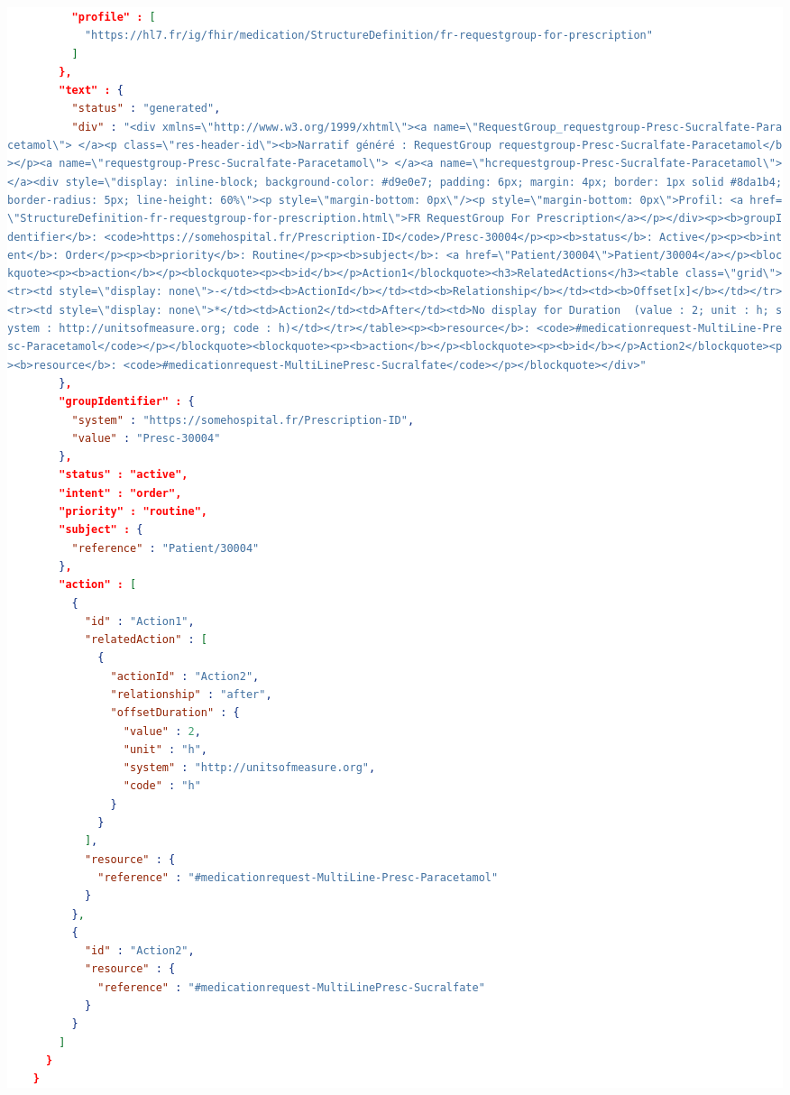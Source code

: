 ```json
          "profile" : [
            "https://hl7.fr/ig/fhir/medication/StructureDefinition/fr-requestgroup-for-prescription"
          ]
        },
        "text" : {
          "status" : "generated",
          "div" : "<div xmlns=\"http://www.w3.org/1999/xhtml\"><a name=\"RequestGroup_requestgroup-Presc-Sucralfate-Paracetamol\"> </a><p class=\"res-header-id\"><b>Narratif généré : RequestGroup requestgroup-Presc-Sucralfate-Paracetamol</b></p><a name=\"requestgroup-Presc-Sucralfate-Paracetamol\"> </a><a name=\"hcrequestgroup-Presc-Sucralfate-Paracetamol\"> </a><div style=\"display: inline-block; background-color: #d9e0e7; padding: 6px; margin: 4px; border: 1px solid #8da1b4; border-radius: 5px; line-height: 60%\"><p style=\"margin-bottom: 0px\"/><p style=\"margin-bottom: 0px\">Profil: <a href=\"StructureDefinition-fr-requestgroup-for-prescription.html\">FR RequestGroup For Prescription</a></p></div><p><b>groupIdentifier</b>: <code>https://somehospital.fr/Prescription-ID</code>/Presc-30004</p><p><b>status</b>: Active</p><p><b>intent</b>: Order</p><p><b>priority</b>: Routine</p><p><b>subject</b>: <a href=\"Patient/30004\">Patient/30004</a></p><blockquote><p><b>action</b></p><blockquote><p><b>id</b></p>Action1</blockquote><h3>RelatedActions</h3><table class=\"grid\"><tr><td style=\"display: none\">-</td><td><b>ActionId</b></td><td><b>Relationship</b></td><td><b>Offset[x]</b></td></tr><tr><td style=\"display: none\">*</td><td>Action2</td><td>After</td><td>No display for Duration  (value : 2; unit : h; system : http://unitsofmeasure.org; code : h)</td></tr></table><p><b>resource</b>: <code>#medicationrequest-MultiLine-Presc-Paracetamol</code></p></blockquote><blockquote><p><b>action</b></p><blockquote><p><b>id</b></p>Action2</blockquote><p><b>resource</b>: <code>#medicationrequest-MultiLinePresc-Sucralfate</code></p></blockquote></div>"
        },
        "groupIdentifier" : {
          "system" : "https://somehospital.fr/Prescription-ID",
          "value" : "Presc-30004"
        },
        "status" : "active",
        "intent" : "order",
        "priority" : "routine",
        "subject" : {
          "reference" : "Patient/30004"
        },
        "action" : [
          {
            "id" : "Action1",
            "relatedAction" : [
              {
                "actionId" : "Action2",
                "relationship" : "after",
                "offsetDuration" : {
                  "value" : 2,
                  "unit" : "h",
                  "system" : "http://unitsofmeasure.org",
                  "code" : "h"
                }
              }
            ],
            "resource" : {
              "reference" : "#medicationrequest-MultiLine-Presc-Paracetamol"
            }
          },
          {
            "id" : "Action2",
            "resource" : {
              "reference" : "#medicationrequest-MultiLinePresc-Sucralfate"
            }
          }
        ]
      }
    }
```